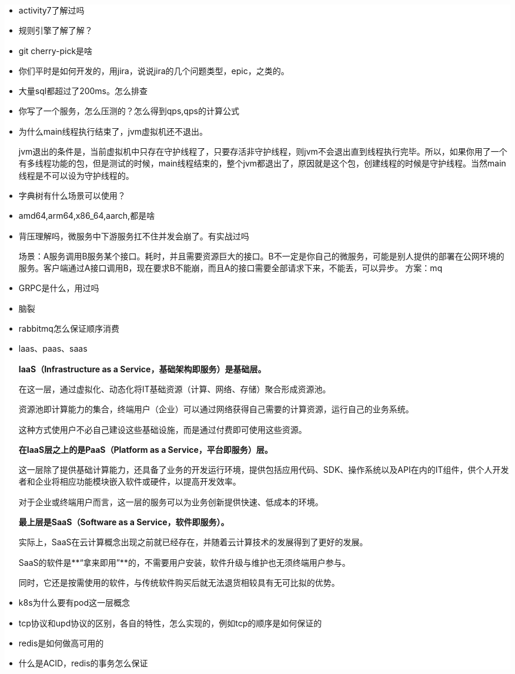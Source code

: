 - activity7了解过吗

- 规则引擎了解了解？

- git cherry-pick是啥

- 你们平时是如何开发的，用jira，说说jira的几个问题类型，epic，之类的。

- 大量sql都超过了200ms。怎么排查

- 你写了一个服务，怎么压测的？怎么得到qps,qps的计算公式

- 为什么main线程执行结束了，jvm虚拟机还不退出。

  jvm退出的条件是，当前虚拟机中只存在守护线程了，只要存活非守护线程，则jvm不会退出直到线程执行完毕。所以，如果你用了一个有多线程功能的包，但是测试的时候，main线程结束的，整个jvm都退出了，原因就是这个包，创建线程的时候是守护线程。当然main线程是不可以设为守护线程的。

- 字典树有什么场景可以使用？

- amd64,arm64,x86_64,aarch,都是啥

- 背压理解吗，微服务中下游服务扛不住并发会崩了。有实战过吗

  场景：A服务调用B服务某个接口。耗时，并且需要资源巨大的接口。B不一定是你自己的微服务，可能是别人提供的部署在公网环境的服务。客户端通过A接口调用B，现在要求B不能崩，而且A的接口需要全部请求下来，不能丢，可以异步。
  方案：mq

- GRPC是什么，用过吗

- 脑裂

- rabbitmq怎么保证顺序消费

- laas、paas、saas

  **IaaS（Infrastructure as a Service，基础架构即服务）是基础层。**

  在这一层，通过虚拟化、动态化将IT基础资源（计算、网络、存储）聚合形成资源池。

  资源池即计算能力的集合，终端用户（企业）可以通过网络获得自己需要的计算资源，运行自己的业务系统。

  这种方式使用户不必自己建设这些基础设施，而是通过付费即可使用这些资源。

  **在IaaS层之上的是PaaS（Platform as a Service，平台即服务）层。**

  这一层除了提供基础计算能力，还具备了业务的开发运行环境，提供包括应用代码、SDK、操作系统以及API在内的IT组件，供个人开发者和企业将相应功能模块嵌入软件或硬件，以提高开发效率。

  对于企业或终端用户而言，这一层的服务可以为业务创新提供快速、低成本的环境。

  **最上层是SaaS（Software as a Service，软件即服务）。**

  实际上，SaaS在云计算概念出现之前就已经存在，并随着云计算技术的发展得到了更好的发展。

  SaaS的软件是**“拿来即用”**的，不需要用户安装，软件升级与维护也无须终端用户参与。

  同时，它还是按需使用的软件，与传统软件购买后就无法退货相较具有无可比拟的优势。

- k8s为什么要有pod这一层概念

- tcp协议和upd协议的区别，各自的特性，怎么实现的，例如tcp的顺序是如何保证的

- redis是如何做高可用的

- 什么是ACID，redis的事务怎么保证
